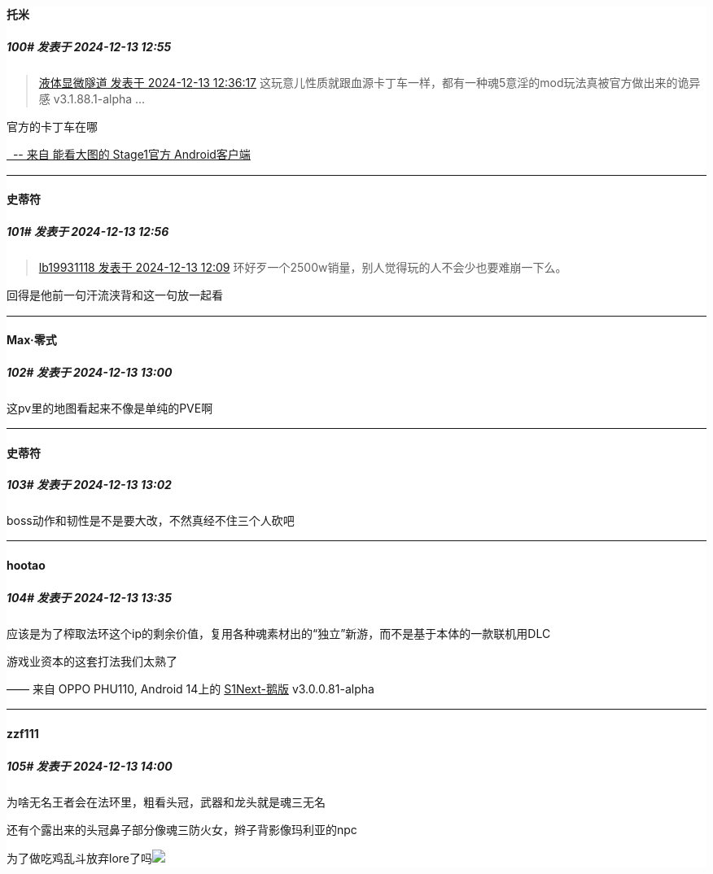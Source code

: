 ####  托米  
##### 100#       发表于 2024-12-13 12:55

<blockquote><a href="httphttps://stage1st.com/2b/forum.php?mod=redirect&amp;goto=findpost&amp;pid=66914321&amp;ptid=2210352" target="_blank">液体显微隧道 发表于 2024-12-13 12:36:17</a>
这玩意儿性质就跟血源卡丁车一样，都有一种魂5意淫的mod玩法真被官方做出来的诡异感 v3.1.88.1-alpha ...</blockquote>官方的卡丁车在哪

[  -- 来自 能看大图的 Stage1官方 Android客户端](https://www.coolapk.com/apk/140634)

*****

####  史蒂符  
##### 101#       发表于 2024-12-13 12:56

<blockquote><a href="httphttps://stage1st.com/2b/forum.php?mod=redirect&amp;goto=findpost&amp;pid=66913692&amp;ptid=2210352" target="_blank">lb19931118 发表于 2024-12-13 12:09</a>
 环好歹一个2500w销量，别人觉得玩的人不会少也要难崩一下么。</blockquote>
回得是他前一句汗流浃背和这一句放一起看

*****

####  Max·零式  
##### 102#       发表于 2024-12-13 13:00

这pv里的地图看起来不像是单纯的PVE啊

*****

####  史蒂符  
##### 103#       发表于 2024-12-13 13:02

boss动作和韧性是不是要大改，不然真经不住三个人砍吧

*****

####  hootao  
##### 104#       发表于 2024-12-13 13:35

应该是为了榨取法环这个ip的剩余价值，复用各种魂素材出的“独立”新游，而不是基于本体的一款联机用DLC

游戏业资本的这套打法我们太熟了

—— 来自 OPPO PHU110, Android 14上的 [S1Next-鹅版](https://github.com/ykrank/S1-Next/releases) v3.0.0.81-alpha

*****

####  zzf111  
##### 105#       发表于 2024-12-13 14:00

为啥无名王者会在法环里，粗看头冠，武器和龙头就是魂三无名

还有个露出来的头冠鼻子部分像魂三防火女，辫子背影像玛利亚的npc

为了做吃鸡乱斗放弃lore了吗<img src="https://static.stage1st.com/image/smiley/face2017/019.png" referrerpolicy="no-referrer">
